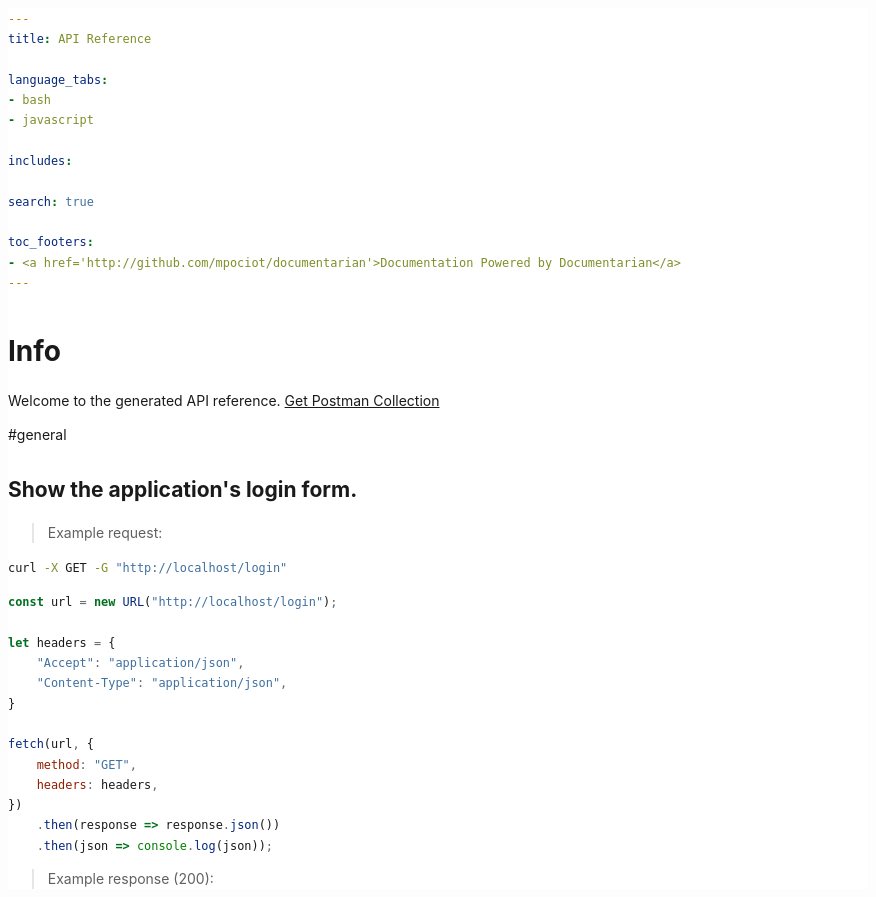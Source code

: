 ```yaml
---
title: API Reference

language_tabs:
- bash
- javascript

includes:

search: true

toc_footers:
- <a href='http://github.com/mpociot/documentarian'>Documentation Powered by Documentarian</a>
---
```


# Info

Welcome to the generated API reference.
[Get Postman Collection](http://localhost/docs/collection.json)



#general



## Show the application&#039;s login form.

> Example request:

```bash
curl -X GET -G "http://localhost/login" 
```

```javascript
const url = new URL("http://localhost/login");

let headers = {
    "Accept": "application/json",
    "Content-Type": "application/json",
}

fetch(url, {
    method: "GET",
    headers: headers,
})
    .then(response => response.json())
    .then(json => console.log(json));
```


> Example response (200):
